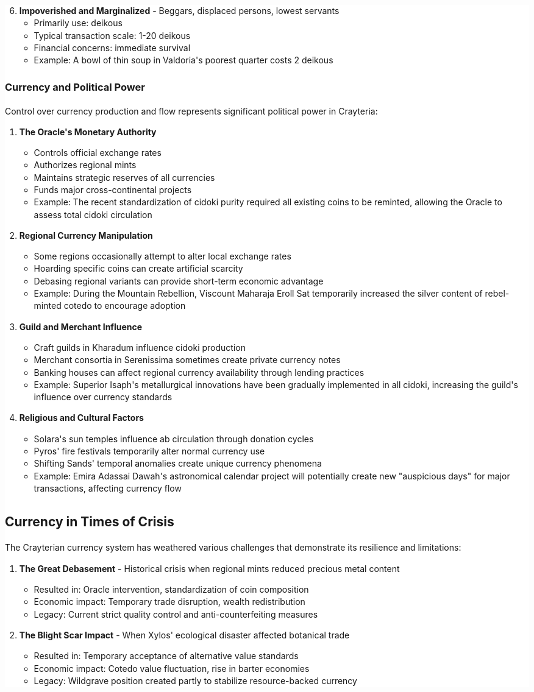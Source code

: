6. **Impoverished and Marginalized** - Beggars, displaced persons, lowest servants
   - Primarily use: deikous
   - Typical transaction scale: 1-20 deikous
   - Financial concerns: immediate survival
   - Example: A bowl of thin soup in Valdoria's poorest quarter costs 2 deikous

### Currency and Political Power

Control over currency production and flow represents significant political power in Crayteria:

1. **The Oracle's Monetary Authority**
   - Controls official exchange rates
   - Authorizes regional mints
   - Maintains strategic reserves of all currencies
   - Funds major cross-continental projects
   - Example: The recent standardization of cidoki purity required all existing coins to be reminted, allowing the Oracle to assess total cidoki circulation

2. **Regional Currency Manipulation**
   - Some regions occasionally attempt to alter local exchange rates
   - Hoarding specific coins can create artificial scarcity
   - Debasing regional variants can provide short-term economic advantage
   - Example: During the Mountain Rebellion, Viscount Maharaja Eroll Sat temporarily increased the silver content of rebel-minted cotedo to encourage adoption

3. **Guild and Merchant Influence**
   - Craft guilds in Kharadum influence cidoki production
   - Merchant consortia in Serenissima sometimes create private currency notes
   - Banking houses can affect regional currency availability through lending practices
   - Example: Superior Isaph's metallurgical innovations have been gradually implemented in all cidoki, increasing the guild's influence over currency standards

4. **Religious and Cultural Factors**
   - Solara's sun temples influence ab circulation through donation cycles
   - Pyros' fire festivals temporarily alter normal currency use
   - Shifting Sands' temporal anomalies create unique currency phenomena
   - Example: Emira Adassai Dawah's astronomical calendar project will potentially create new "auspicious days" for major transactions, affecting currency flow

## Currency in Times of Crisis

The Crayterian currency system has weathered various challenges that demonstrate its resilience and limitations:

1. **The Great Debasement** - Historical crisis when regional mints reduced precious metal content
   - Resulted in: Oracle intervention, standardization of coin composition
   - Economic impact: Temporary trade disruption, wealth redistribution
   - Legacy: Current strict quality control and anti-counterfeiting measures

2. **The Blight Scar Impact** - When Xylos' ecological disaster affected botanical trade
   - Resulted in: Temporary acceptance of alternative value standards
   - Economic impact: Cotedo value fluctuation, rise in barter economies
   - Legacy: Wildgrave position created partly to stabilize resource-backed currency
